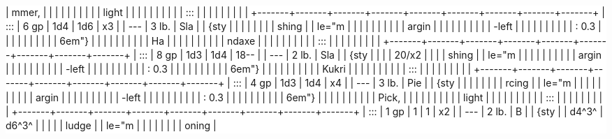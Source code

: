 | mmer, |       |       |       |       |       |       |       |       |
| light |       |       |       |       |       |       |       |       |
| :::   |       |       |       |       |       |       |       |       |
+-------+-------+-------+-------+-------+-------+-------+-------+-------+
| :::   | 6 gp  | 1d4   | 1d6   | x3    |       | ---   | 3 lb. | Sla   |
|  {sty |       |       |       |       |       |       |       | shing |
| le="m |       |       |       |       |       |       |       |       |
| argin |       |       |       |       |       |       |       |       |
| -left |       |       |       |       |       |       |       |       |
| : 0.3 |       |       |       |       |       |       |       |       |
| 6em"} |       |       |       |       |       |       |       |       |
| Ha    |       |       |       |       |       |       |       |       |
| ndaxe |       |       |       |       |       |       |       |       |
| :::   |       |       |       |       |       |       |       |       |
+-------+-------+-------+-------+-------+-------+-------+-------+-------+
| :::   | 8 gp  | 1d3   | 1d4   | 18--  |       | ---   | 2 lb. | Sla   |
|  {sty |       |       |       | 20/x2 |       |       |       | shing |
| le="m |       |       |       |       |       |       |       |       |
| argin |       |       |       |       |       |       |       |       |
| -left |       |       |       |       |       |       |       |       |
| : 0.3 |       |       |       |       |       |       |       |       |
| 6em"} |       |       |       |       |       |       |       |       |
| Kukri |       |       |       |       |       |       |       |       |
| :::   |       |       |       |       |       |       |       |       |
+-------+-------+-------+-------+-------+-------+-------+-------+-------+
| :::   | 4 gp  | 1d3   | 1d4   | x4    |       | ---   | 3 lb. | Pie   |
|  {sty |       |       |       |       |       |       |       | rcing |
| le="m |       |       |       |       |       |       |       |       |
| argin |       |       |       |       |       |       |       |       |
| -left |       |       |       |       |       |       |       |       |
| : 0.3 |       |       |       |       |       |       |       |       |
| 6em"} |       |       |       |       |       |       |       |       |
| Pick, |       |       |       |       |       |       |       |       |
| light |       |       |       |       |       |       |       |       |
| :::   |       |       |       |       |       |       |       |       |
+-------+-------+-------+-------+-------+-------+-------+-------+-------+
| :::   | 1 gp  | 1     | 1     | x2    |       | ---   | 2 lb. | B     |
|  {sty |       | d4^3^ | d6^3^ |       |       |       |       | ludge |
| le="m |       |       |       |       |       |       |       | oning |